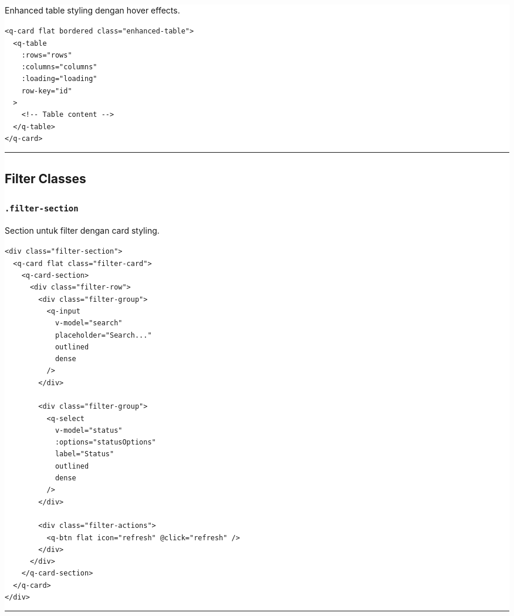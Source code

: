 Enhanced table styling dengan hover effects.

```vue
<q-card flat bordered class="enhanced-table">
  <q-table 
    :rows="rows" 
    :columns="columns" 
    :loading="loading"
    row-key="id"
  >
    <!-- Table content -->
  </q-table>
</q-card>
```

---

## Filter Classes

### `.filter-section`

Section untuk filter dengan card styling.

```vue
<div class="filter-section">
  <q-card flat class="filter-card">
    <q-card-section>
      <div class="filter-row">
        <div class="filter-group">
          <q-input
            v-model="search"
            placeholder="Search..."
            outlined
            dense
          />
        </div>

        <div class="filter-group">
          <q-select
            v-model="status"
            :options="statusOptions"
            label="Status"
            outlined
            dense
          />
        </div>

        <div class="filter-actions">
          <q-btn flat icon="refresh" @click="refresh" />
        </div>
      </div>
    </q-card-section>
  </q-card>
</div>
```

---